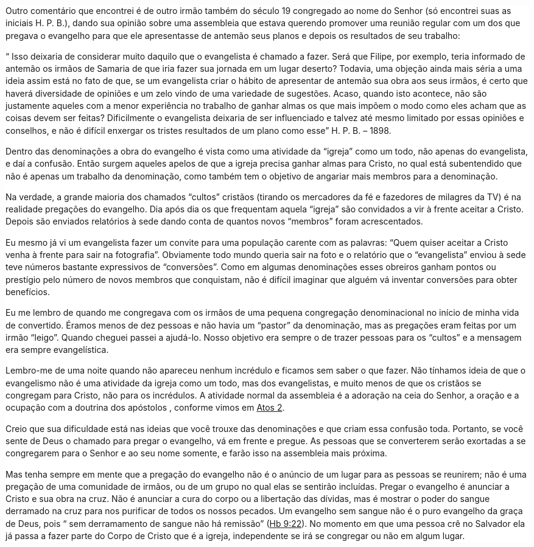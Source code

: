 Outro comentário que encontrei é de outro irmão também do século 19 congregado ao nome do Senhor (só encontrei suas as iniciais H. P. B.), dando sua opinião sobre uma assembleia que estava querendo promover uma reunião regular com um dos que pregava o evangelho para que ele apresentasse de antemão seus planos e depois os resultados de seu trabalho:

“ Isso deixaria de considerar muito daquilo que o evangelista é chamado a fazer. Será que Filipe, por exemplo, teria informado de antemão os irmãos de Samaria de que iria fazer sua jornada em um lugar deserto? Todavia, uma objeção ainda mais séria a uma ideia assim está no fato de que, se um evangelista criar o hábito de apresentar de antemão sua obra aos seus irmãos, é certo que haverá diversidade de opiniões e um zelo vindo de uma variedade de sugestões. Acaso, quando isto acontece, não são justamente aqueles com a menor experiência no trabalho de ganhar almas os que mais impõem o modo como eles acham que as coisas devem ser feitas? Dificilmente o evangelista deixaria de ser influenciado e talvez até mesmo limitado por essas opiniões e conselhos, e não é difícil enxergar os tristes resultados de um plano como esse” H. P. B. – 1898.

Dentro das denominações a obra do evangelho é vista como uma atividade da “igreja” como um todo, não apenas do evangelista, e daí a confusão. Então surgem aqueles apelos de que a igreja precisa ganhar almas para Cristo, no qual está subentendido que não é apenas um trabalho da denominação, como também tem o objetivo de angariar mais membros para a denominação.

Na verdade, a grande maioria dos chamados “cultos” cristãos (tirando os mercadores da fé e fazedores de milagres da TV) é na realidade pregações do evangelho. Dia após dia os que frequentam aquela “igreja” são convidados a vir à frente aceitar a Cristo. Depois são enviados relatórios à sede dando conta de quantos novos “membros” foram acrescentados.

Eu mesmo já vi um evangelista fazer um convite para uma população carente com as palavras: “Quem quiser aceitar a Cristo venha à frente para sair na fotografia”. Obviamente todo mundo queria sair na foto e o relatório que o “evangelista” enviou à sede teve números bastante expressivos de “conversões”. Como em algumas denominações esses obreiros ganham pontos ou prestígio pelo número de novos membros que conquistam, não é difícil imaginar que alguém vá inventar conversões para obter benefícios.

Eu me lembro de quando me congregava com os irmãos de uma pequena congregação denominacional no início de minha vida de convertido. Éramos menos de dez pessoas e não havia um “pastor” da denominação, mas as pregações eram feitas por um irmão “leigo”. Quando cheguei passei a ajudá-lo. Nosso objetivo era sempre o de trazer pessoas para os “cultos” e a mensagem era sempre evangelística.

Lembro-me de uma noite quando não apareceu nenhum incrédulo e ficamos sem saber o que fazer. Não tínhamos ideia de que o evangelismo não é uma atividade da igreja como um todo, mas dos evangelistas, e muito menos de que os cristãos se congregam para Cristo, não para os incrédulos. A atividade normal da assembleia é a adoração na ceia do Senhor, a oração e a ocupação com a doutrina dos apóstolos , conforme vimos em [Atos 2](http://bibliaonline.com.br/acf/atos/2).

Creio que sua dificuldade está nas ideias que você trouxe das denominações e que criam essa confusão toda. Portanto, se você sente de Deus o chamado para pregar o evangelho, vá em frente e pregue. As pessoas que se converterem serão exortadas a se congregarem para o Senhor e ao seu nome somente, e farão isso na assembleia mais próxima.

Mas tenha sempre em mente que a pregação do evangelho não é o anúncio de um lugar para as pessoas se reunirem; não é uma pregação de uma comunidade de irmãos, ou de um grupo no qual elas se sentirão incluídas. Pregar o evangelho é anunciar a Cristo e sua obra na cruz. Não é anunciar a cura do corpo ou a libertação das dívidas, mas é mostrar o poder do sangue derramado na cruz para nos purificar de todos os nossos pecados. Um evangelho sem sangue não é o puro evangelho da graça de Deus, pois “ sem derramamento de sangue não há remissão” ([Hb 9:22](http://bibliaonline.com.br/acf/hb/9/22)). No momento em que uma pessoa crê no Salvador ela já passa a fazer parte do Corpo de Cristo que é a igreja, independente se irá se congregar ou não em algum lugar.
